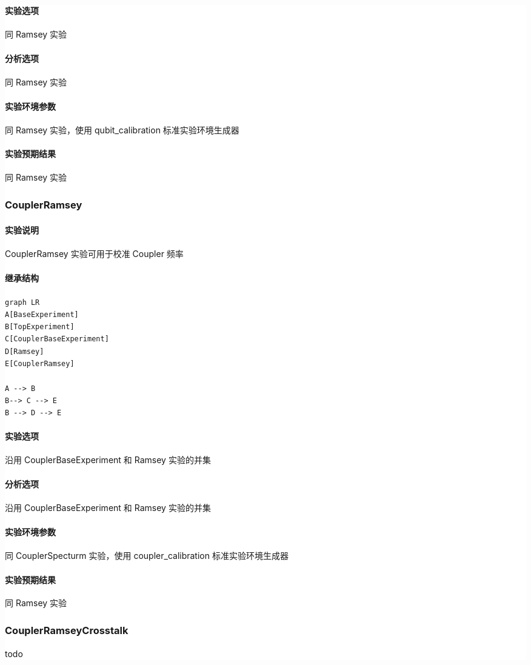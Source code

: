 #### 实验选项

同 Ramsey 实验

#### 分析选项

同 Ramsey 实验

#### 实验环境参数

同 Ramsey 实验，使用 qubit_calibration 标准实验环境生成器

#### 实验预期结果

同 Ramsey 实验

### CouplerRamsey

#### 实验说明

CouplerRamsey 实验可用于校准 Coupler 频率

#### 继承结构

```mermaid
graph LR
A[BaseExperiment] 
B[TopExperiment]
C[CouplerBaseExperiment]
D[Ramsey]
E[CouplerRamsey]

A --> B
B--> C --> E
B --> D --> E
```

#### 实验选项

沿用 CouplerBaseExperiment 和 Ramsey 实验的并集

#### 分析选项

沿用 CouplerBaseExperiment 和 Ramsey 实验的并集

#### 实验环境参数

同 CouplerSpecturm 实验，使用 coupler_calibration 标准实验环境生成器

#### 实验预期结果

同 Ramsey 实验

### CouplerRamseyCrosstalk

todo
